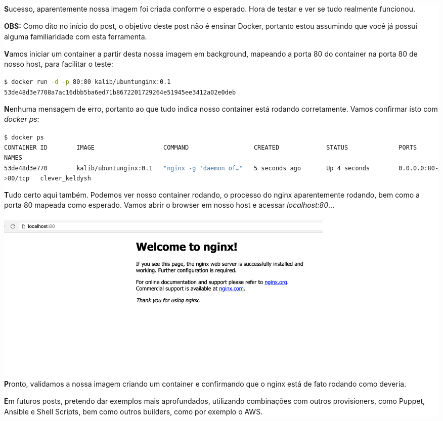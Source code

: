 **S**ucesso, aparentemente nossa imagem foi criada conforme o esperado. Hora de testar e ver se tudo realmente funcionou.

**OBS:** Como dito no início do post, o objetivo deste post não é ensinar Docker, portanto estou assumindo que você já possui alguma familiaridade com esta ferramenta.

**V**amos iniciar um container a partir desta nossa imagem em background, mapeando a porta 80 do container na porta 80 de nosso host, para facilitar o teste:

```bash
$ docker run -d -p 80:80 kalib/ubuntunginx:0.1
53de48d3e7708a7ac16dbb5ba6ed71b8672201729264e51945ee3412a02e0deb
```

**N**enhuma mensagem de erro, portanto ao que tudo indica nosso container está rodando corretamente. Vamos confirmar isto com *docker ps*:

```bash
$ docker ps
CONTAINER ID        IMAGE                   COMMAND                  CREATED             STATUS              PORTS                NAMES
53de48d3e770        kalib/ubuntunginx:0.1   "nginx -g 'daemon of…"   5 seconds ago       Up 4 seconds        0.0.0.0:80->80/tcp   clever_keldysh
```

**T**udo certo aqui também. Podemos ver nosso container rodando, o processo do nginx aparentemente rodando, bem como a porta 80 mapeada como esperado. Vamos abrir o browser em nosso host e acessar *localhost:80*...

![Packer](packer_nginx.png)

**P**ronto, validamos a nossa imagem criando um container e confirmando que o nginx está de fato rodando como deveria.

**E**m futuros posts, pretendo dar exemplos mais aprofundados, utilizando combinações com outros provisioners, como Puppet, Ansible e Shell Scripts, bem como outros builders, como por exemplo o AWS.
